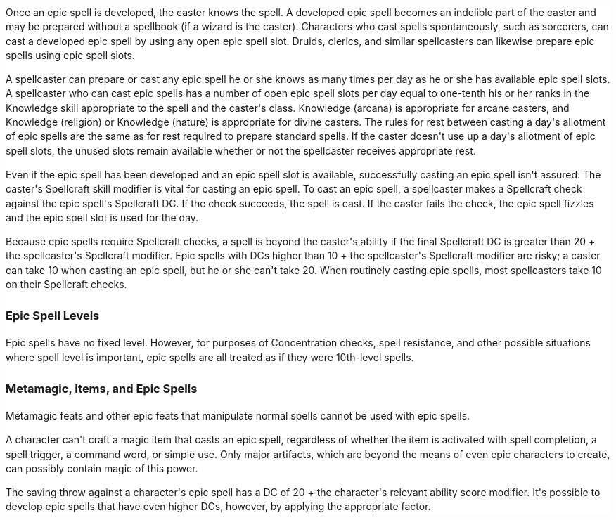 Once an epic spell is developed, the caster knows the spell. A developed
epic spell becomes an indelible part of the caster and may be prepared
without a spellbook (if a wizard is the caster). Characters who cast
spells spontaneously, such as sorcerers, can cast a developed epic spell
by using any open epic spell slot. Druids, clerics, and similar
spellcasters can likewise prepare epic spells using epic spell slots.

A spellcaster can prepare or cast any epic spell he or she knows as many
times per day as he or she has available epic spell slots. A spellcaster
who can cast epic spells has a number of open epic spell slots per day
equal to one-tenth his or her ranks in the Knowledge skill appropriate
to the spell and the caster's class. Knowledge (arcana) is appropriate
for arcane casters, and Knowledge (religion) or Knowledge (nature) is
appropriate for divine casters. The rules for rest between casting a
day's allotment of epic spells are the same as for rest required to
prepare standard spells. If the caster doesn't use up a day's allotment
of epic spell slots, the unused slots remain available whether or not
the spellcaster receives appropriate rest.

Even if the epic spell has been developed and an epic spell slot is
available, successfully casting an epic spell isn't assured. The
caster's Spellcraft skill modifier is vital for casting an epic spell.
To cast an epic spell, a spellcaster makes a Spellcraft check against
the epic spell's Spellcraft DC. If the check succeeds, the spell is
cast. If the caster fails the check, the epic spell fizzles and the epic
spell slot is used for the day.

Because epic spells require Spellcraft checks, a spell is beyond the
caster's ability if the final Spellcraft DC is greater than 20 + the
spellcaster's Spellcraft modifier. Epic spells with DCs higher than 10 +
the spellcaster's Spellcraft modifier are risky; a caster can take 10
when casting an epic spell, but he or she can't take 20. When routinely
casting epic spells, most spellcasters take 10 on their Spellcraft
checks.

### Epic Spell Levels
Epic spells have no fixed level. However, for
purposes of Concentration checks, spell resistance, and other possible
situations where spell level is important, epic spells are all treated
as if they were 10th-level spells.

### Metamagic, Items, and Epic Spells
Metamagic feats and other epic
feats that manipulate normal spells cannot be used with epic spells.

A character can't craft a magic item that casts an epic spell,
regardless of whether the item is activated with spell completion, a
spell trigger, a command word, or simple use. Only major artifacts,
which are beyond the means of even epic characters to create, can
possibly contain magic of this power.

The saving throw against a character's epic spell has a DC of 20 + the
character's relevant ability score modifier. It's possible to develop
epic spells that have even higher DCs, however, by applying the
appropriate factor.
